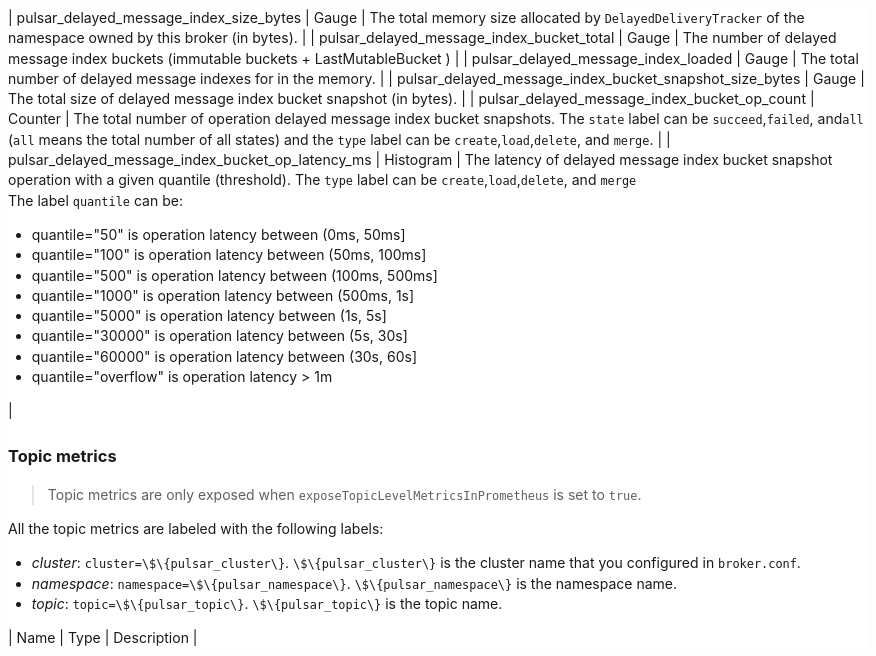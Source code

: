 | pulsar_delayed_message_index_size_bytes                 | Gauge     | The total memory size allocated by `DelayedDeliveryTracker` of the namespace owned by this broker (in bytes).                                                                                                                                                                                                                                                                                                                                                                                                                                                                                                                                                                                                                       |
| pulsar_delayed_message_index_bucket_total               | Gauge     | The number of delayed message index buckets (immutable buckets + LastMutableBucket )                                                                                                                                                                                                                                                                                                                                                                                                                                                                                                                                                                                                                                                |
| pulsar_delayed_message_index_loaded                     | Gauge     | The total number of delayed message indexes for in the memory.                                                                                                                                                                                                                                                                                                                                                                                                                                                                                                                                                                                                                                                                      |
| pulsar_delayed_message_index_bucket_snapshot_size_bytes | Gauge     | The total size of delayed message index bucket snapshot (in bytes).                                                                                                                                                                                                                                                                                                                                                                                                                                                                                                                                                                                                                                                                 |
| pulsar_delayed_message_index_bucket_op_count            | Counter   | The total number of operation delayed message index bucket snapshots. The `state` label can be `succeed`,`failed`, and`all` (`all` means the total number of all states) and the `type` label can be `create`,`load`,`delete`, and `merge`.                                                                                                                                                                                                                                                                                                                                                                                                                                                                                         |
| pulsar_delayed_message_index_bucket_op_latency_ms       | Histogram | The latency of delayed message index bucket snapshot operation with a given quantile (threshold). The `type` label can be `create`,`load`,`delete`, and `merge`<br/>The label `quantile` can be:<ul><li>quantile="50" is operation latency between (0ms, 50ms]</li><li>quantile="100" is operation latency between (50ms, 100ms]</li><li>quantile="500" is operation latency between (100ms, 500ms]</li><li>quantile="1000" is operation latency between (500ms, 1s]</li><li>quantile="5000" is operation latency between (1s, 5s]</li><li>quantile="30000" is operation latency between (5s, 30s]</li><li>quantile="60000" is operation latency between (30s, 60s]</li><li>quantile="overflow" is operation latency > 1m</li></ul> |

### Topic metrics

> Topic metrics are only exposed when `exposeTopicLevelMetricsInPrometheus` is set to `true`.

All the topic metrics are labeled with the following labels:

- *cluster*: `cluster=\$\{pulsar_cluster\}`. `\$\{pulsar_cluster\}` is the cluster name that you configured in `broker.conf`.
- *namespace*: `namespace=\$\{pulsar_namespace\}`. `\$\{pulsar_namespace\}` is the namespace name.
- *topic*: `topic=\$\{pulsar_topic\}`. `\$\{pulsar_topic\}` is the topic name.

| Name                                                    | Type      | Description                                                                                                                                                                                                                                                                                                                                                                                                                                                                                                                                                                                                                                                                                                                              |